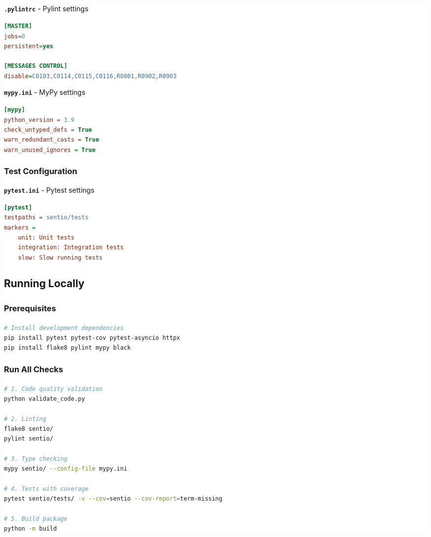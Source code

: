 **`.pylintrc`** - Pylint settings
```ini
[MASTER]
jobs=0
persistent=yes

[MESSAGES CONTROL]
disable=C0103,C0114,C0115,C0116,R0801,R0902,R0903
```

**`mypy.ini`** - MyPy settings
```ini
[mypy]
python_version = 3.9
check_untyped_defs = True
warn_redundant_casts = True
warn_unused_ignores = True
```

### Test Configuration

**`pytest.ini`** - Pytest settings
```ini
[pytest]
testpaths = sentio/tests
markers =
    unit: Unit tests
    integration: Integration tests
    slow: Slow running tests
```

## Running Locally

### Prerequisites

```bash
# Install development dependencies
pip install pytest pytest-cov pytest-asyncio httpx
pip install flake8 pylint mypy black
```

### Run All Checks

```bash
# 1. Code quality validation
python validate_code.py

# 2. Linting
flake8 sentio/
pylint sentio/

# 3. Type checking
mypy sentio/ --config-file mypy.ini

# 4. Tests with coverage
pytest sentio/tests/ -v --cov=sentio --cov-report=term-missing

# 5. Build package
python -m build
```
